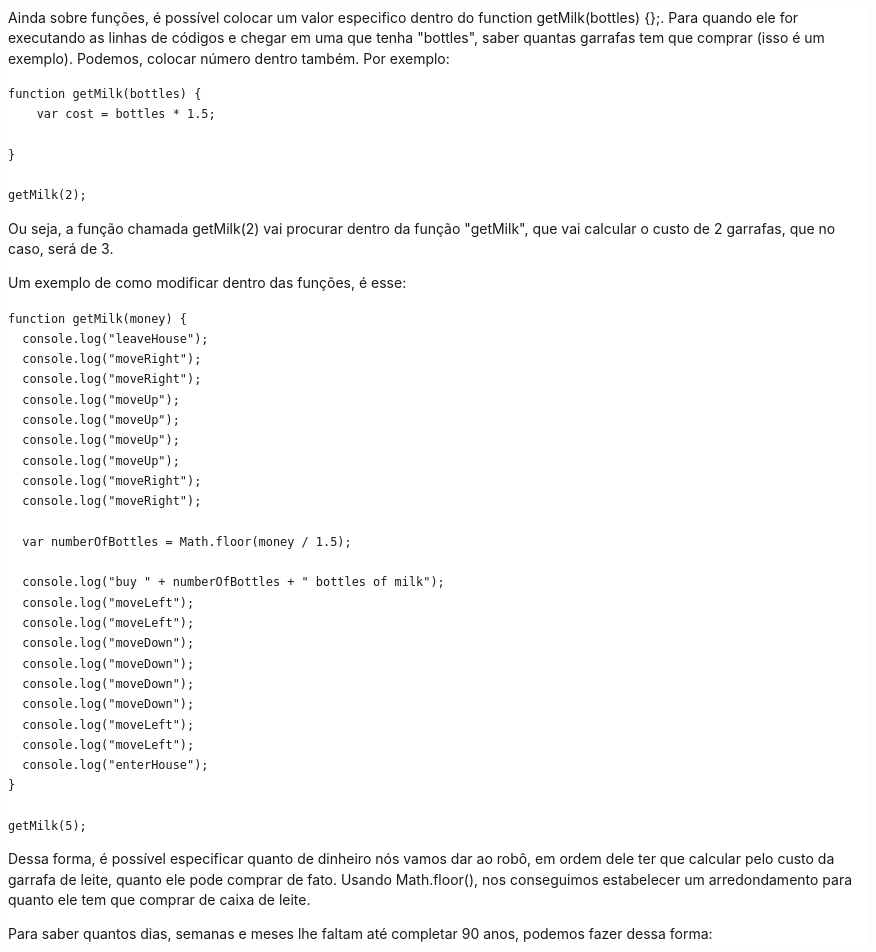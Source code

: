 Ainda sobre funções, é possível colocar um valor especifico dentro do function getMilk(bottles) {};. Para quando ele for executando as linhas de códigos e chegar em uma que tenha "bottles", saber quantas garrafas tem que comprar (isso é um exemplo). Podemos, colocar número dentro também. Por exemplo:

```
function getMilk(bottles) {
    var cost = bottles * 1.5;

}

getMilk(2);
```

Ou seja, a função chamada getMilk(2) vai procurar dentro da função "getMilk", que vai calcular o custo de 2 garrafas, que no caso, será de 3.

Um exemplo de como modificar dentro das funções, é esse:

```
function getMilk(money) {   
  console.log("leaveHouse");
  console.log("moveRight");
  console.log("moveRight");
  console.log("moveUp");
  console.log("moveUp");
  console.log("moveUp");
  console.log("moveUp");
  console.log("moveRight");
  console.log("moveRight");

  var numberOfBottles = Math.floor(money / 1.5);  
    
  console.log("buy " + numberOfBottles + " bottles of milk");
  console.log("moveLeft");
  console.log("moveLeft");
  console.log("moveDown");
  console.log("moveDown");
  console.log("moveDown");
  console.log("moveDown");
  console.log("moveLeft");
  console.log("moveLeft");
  console.log("enterHouse");
}

getMilk(5);

```

Dessa forma, é possível especificar quanto de dinheiro nós vamos dar ao robô, em ordem dele ter que calcular pelo custo da garrafa de leite, quanto ele pode comprar de fato. Usando Math.floor(), nos conseguimos estabelecer um arredondamento para quanto ele tem que comprar de caixa de leite.

Para saber quantos dias, semanas e meses lhe faltam até completar 90 anos, podemos fazer dessa forma:
